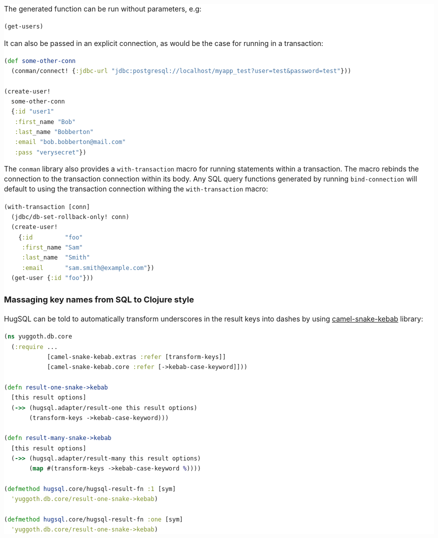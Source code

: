 The generated function can be run without parameters, e.g:

```clojure
(get-users)
```

It can also be passed in an explicit connection, as would be the case for running in a transaction:

```clojure
(def some-other-conn
  (conman/connect! {:jdbc-url "jdbc:postgresql://localhost/myapp_test?user=test&password=test"}))

(create-user!
  some-other-conn
  {:id "user1"
   :first_name "Bob"
   :last_name "Bobberton"
   :email "bob.bobberton@mail.com"
   :pass "verysecret"})
```

The `conman` library also provides a `with-transaction` macro for running statements within a transaction.
The macro rebinds the connection to the transaction connection within its body. Any SQL query functions
generated by running `bind-connection` will default to using the transaction connection withing the `with-transaction`
macro:

```clojure
(with-transaction [conn]
  (jdbc/db-set-rollback-only! conn)
  (create-user!
    {:id         "foo"
     :first_name "Sam"
     :last_name  "Smith"
     :email      "sam.smith@example.com"})
  (get-user {:id "foo"}))
```

### Massaging key names from SQL to Clojure style

HugSQL can be told to automatically transform underscores in the
result keys into dashes by using
[camel-snake-kebab](https://clj-commons.org/camel-snake-kebab)
library:

```clojure
(ns yuggoth.db.core
  (:require ...
            [camel-snake-kebab.extras :refer [transform-keys]]
            [camel-snake-kebab.core :refer [->kebab-case-keyword]]))

(defn result-one-snake->kebab
  [this result options]
  (->> (hugsql.adapter/result-one this result options)
       (transform-keys ->kebab-case-keyword)))

(defn result-many-snake->kebab
  [this result options]
  (->> (hugsql.adapter/result-many this result options)
       (map #(transform-keys ->kebab-case-keyword %))))

(defmethod hugsql.core/hugsql-result-fn :1 [sym]
  'yuggoth.db.core/result-one-snake->kebab)

(defmethod hugsql.core/hugsql-result-fn :one [sym]
  'yuggoth.db.core/result-one-snake->kebab)
```